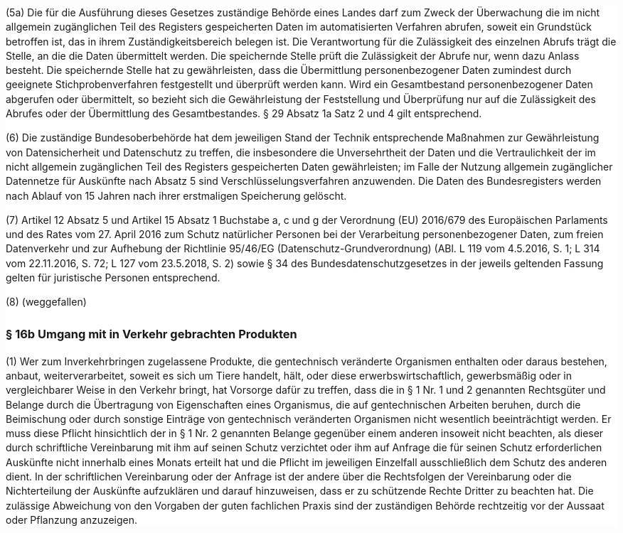 (5a) Die für die Ausführung dieses Gesetzes zuständige Behörde eines
Landes darf zum Zweck der Überwachung die im nicht allgemein
zugänglichen Teil des Registers gespeicherten Daten im automatisierten
Verfahren abrufen, soweit ein Grundstück betroffen ist, das in ihrem
Zuständigkeitsbereich belegen ist. Die Verantwortung für die
Zulässigkeit des einzelnen Abrufs trägt die Stelle, an die die Daten
übermittelt werden. Die speichernde Stelle prüft die Zulässigkeit der
Abrufe nur, wenn dazu Anlass besteht. Die speichernde Stelle hat zu
gewährleisten, dass die Übermittlung personenbezogener Daten zumindest
durch geeignete Stichprobenverfahren festgestellt und überprüft werden
kann. Wird ein Gesamtbestand personenbezogener Daten abgerufen oder
übermittelt, so bezieht sich die Gewährleistung der Feststellung und
Überprüfung nur auf die Zulässigkeit des Abrufes oder der Übermittlung
des Gesamtbestandes. § 29 Absatz 1a Satz 2 und 4 gilt entsprechend.

(6) Die zuständige Bundesoberbehörde hat dem jeweiligen Stand der
Technik entsprechende Maßnahmen zur Gewährleistung von Datensicherheit
und Datenschutz zu treffen, die insbesondere die Unversehrtheit der
Daten und die Vertraulichkeit der im nicht allgemein zugänglichen Teil
des Registers gespeicherten Daten gewährleisten; im Falle der Nutzung
allgemein zugänglicher Datennetze für Auskünfte nach Absatz 5 sind
Verschlüsselungsverfahren anzuwenden. Die Daten des Bundesregisters
werden nach Ablauf von 15 Jahren nach ihrer erstmaligen Speicherung
gelöscht.

(7) Artikel 12 Absatz 5 und Artikel 15 Absatz 1 Buchstabe a, c und g
der Verordnung (EU) 2016/679 des Europäischen Parlaments und des Rates
vom 27. April 2016 zum Schutz natürlicher Personen bei der
Verarbeitung personenbezogener Daten, zum freien Datenverkehr und zur
Aufhebung der Richtlinie 95/46/EG (Datenschutz-Grundverordnung) (ABl.
L 119 vom 4.5.2016, S. 1; L 314 vom 22.11.2016, S. 72; L 127 vom
23\.5.2018, S. 2) sowie § 34 des Bundesdatenschutzgesetzes in der
jeweils geltenden Fassung gelten für juristische Personen
entsprechend.

(8) (weggefallen)


### § 16b Umgang mit in Verkehr gebrachten Produkten

(1) Wer zum Inverkehrbringen zugelassene Produkte, die gentechnisch
veränderte Organismen enthalten oder daraus bestehen, anbaut,
weiterverarbeitet, soweit es sich um Tiere handelt, hält, oder diese
erwerbswirtschaftlich, gewerbsmäßig oder in vergleichbarer Weise in
den Verkehr bringt, hat Vorsorge dafür zu treffen, dass die in § 1 Nr.
1 und 2 genannten Rechtsgüter und Belange durch die Übertragung von
Eigenschaften eines Organismus, die auf gentechnischen Arbeiten
beruhen, durch die Beimischung oder durch sonstige Einträge von
gentechnisch veränderten Organismen nicht wesentlich beeinträchtigt
werden. Er muss diese Pflicht hinsichtlich der in § 1 Nr. 2 genannten
Belange gegenüber einem anderen insoweit nicht beachten, als dieser
durch schriftliche Vereinbarung mit ihm auf seinen Schutz verzichtet
oder ihm auf Anfrage die für seinen Schutz erforderlichen Auskünfte
nicht innerhalb eines Monats erteilt hat und die Pflicht im jeweiligen
Einzelfall ausschließlich dem Schutz des anderen dient. In der
schriftlichen Vereinbarung oder der Anfrage ist der andere über die
Rechtsfolgen der Vereinbarung oder die Nichterteilung der Auskünfte
aufzuklären und darauf hinzuweisen, dass er zu schützende Rechte
Dritter zu beachten hat. Die zulässige Abweichung von den Vorgaben der
guten fachlichen Praxis sind der zuständigen Behörde rechtzeitig vor
der Aussaat oder Pflanzung anzuzeigen.
